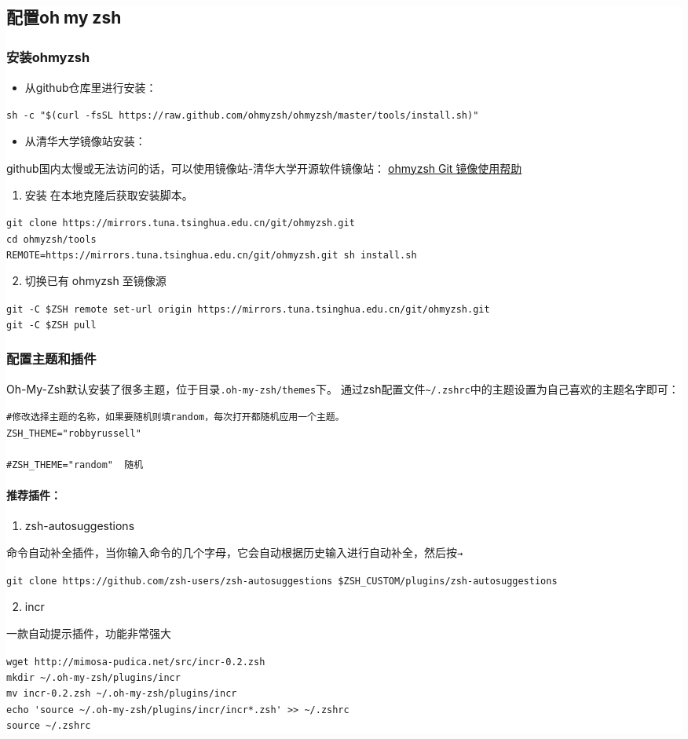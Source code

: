 ## 配置oh my zsh

### 安装ohmyzsh

- 从github仓库里进行安装：
```shell
sh -c "$(curl -fsSL https://raw.github.com/ohmyzsh/ohmyzsh/master/tools/install.sh)"
```

- 从清华大学镜像站安装：

github国内太慢或无法访问的话，可以使用镜像站-清华大学开源软件镜像站：
[ohmyzsh Git 镜像使用帮助](https://mirrors.tuna.tsinghua.edu.cn/help/ohmyzsh.git/)

1. 安装
在本地克隆后获取安装脚本。

```shell
git clone https://mirrors.tuna.tsinghua.edu.cn/git/ohmyzsh.git
cd ohmyzsh/tools
REMOTE=https://mirrors.tuna.tsinghua.edu.cn/git/ohmyzsh.git sh install.sh
```

2. 切换已有 ohmyzsh 至镜像源

```shell
git -C $ZSH remote set-url origin https://mirrors.tuna.tsinghua.edu.cn/git/ohmyzsh.git
git -C $ZSH pull
```

### 配置主题和插件

Oh-My-Zsh默认安装了很多主题，位于目录`.oh-my-zsh/themes`下。 通过zsh配置文件`~/.zshrc`中的主题设置为自己喜欢的主题名字即可：
````
#修改选择主题的名称，如果要随机则填random，每次打开都随机应用一个主题。
ZSH_THEME="robbyrussell"

#ZSH_THEME="random"  随机
````

#### 推荐插件：


1. zsh-autosuggestions

命令自动补全插件，当你输入命令的几个字母，它会自动根据历史输入进行自动补全，然后按`→`
```shell
git clone https://github.com/zsh-users/zsh-autosuggestions $ZSH_CUSTOM/plugins/zsh-autosuggestions
```

2. incr

一款自动提示插件，功能非常强大
```shell
wget http://mimosa-pudica.net/src/incr-0.2.zsh
mkdir ~/.oh-my-zsh/plugins/incr 
mv incr-0.2.zsh ~/.oh-my-zsh/plugins/incr 
echo 'source ~/.oh-my-zsh/plugins/incr/incr*.zsh' >> ~/.zshrc 
source ~/.zshrc
```
